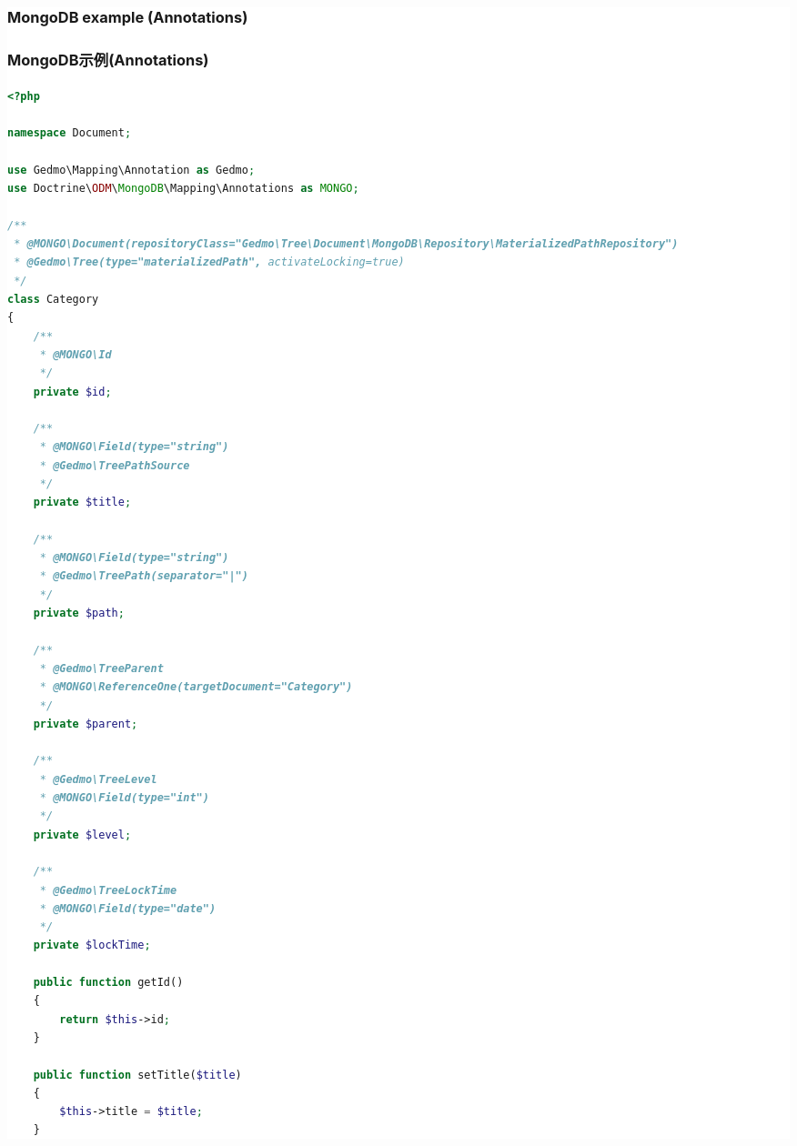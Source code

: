### MongoDB example (Annotations)

### MongoDB示例(Annotations)

``` php
<?php

namespace Document;

use Gedmo\Mapping\Annotation as Gedmo;
use Doctrine\ODM\MongoDB\Mapping\Annotations as MONGO;

/**
 * @MONGO\Document(repositoryClass="Gedmo\Tree\Document\MongoDB\Repository\MaterializedPathRepository")
 * @Gedmo\Tree(type="materializedPath", activateLocking=true)
 */
class Category
{
    /**
     * @MONGO\Id
     */
    private $id;

    /**
     * @MONGO\Field(type="string")
     * @Gedmo\TreePathSource
     */
    private $title;

    /**
     * @MONGO\Field(type="string")
     * @Gedmo\TreePath(separator="|")
     */
    private $path;

    /**
     * @Gedmo\TreeParent
     * @MONGO\ReferenceOne(targetDocument="Category")
     */
    private $parent;

    /**
     * @Gedmo\TreeLevel
     * @MONGO\Field(type="int")
     */
    private $level;

    /**
     * @Gedmo\TreeLockTime
     * @MONGO\Field(type="date")
     */
    private $lockTime;

    public function getId()
    {
        return $this->id;
    }

    public function setTitle($title)
    {
        $this->title = $title;
    }
```
